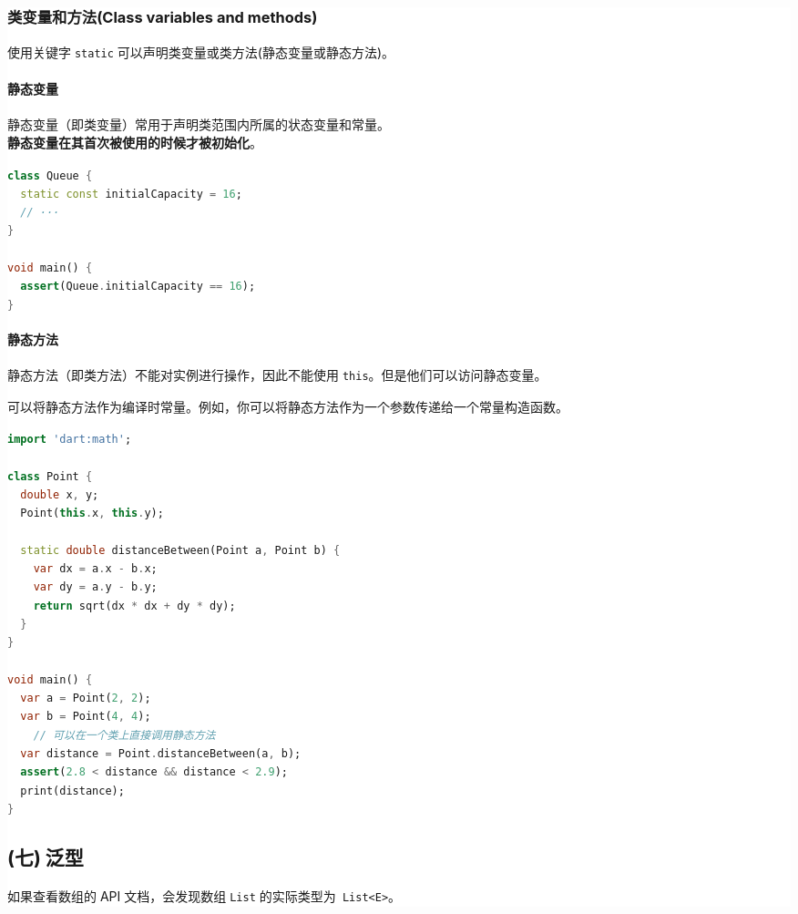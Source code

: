 ### 类变量和方法(Class variables and methods)

使用关键字 `static` 可以声明类变量或类方法(静态变量或静态方法)。

#### 静态变量

静态变量（即类变量）常用于声明类范围内所属的状态变量和常量。  
**静态变量在其首次被使用的时候才被初始化**。

```dart
class Queue {
  static const initialCapacity = 16;
  // ···
}

void main() {
  assert(Queue.initialCapacity == 16);
}
```

#### 静态方法

静态方法（即类方法）不能对实例进行操作，因此不能使用 `this`。但是他们可以访问静态变量。

可以将静态方法作为编译时常量。例如，你可以将静态方法作为一个参数传递给一个常量构造函数。

```dart
import 'dart:math';

class Point {
  double x, y;
  Point(this.x, this.y);

  static double distanceBetween(Point a, Point b) {
    var dx = a.x - b.x;
    var dy = a.y - b.y;
    return sqrt(dx * dx + dy * dy);
  }
}

void main() {
  var a = Point(2, 2);
  var b = Point(4, 4);
    // 可以在一个类上直接调用静态方法
  var distance = Point.distanceBetween(a, b);
  assert(2.8 < distance && distance < 2.9);
  print(distance);
}
```

## (七) 泛型

如果查看数组的 API 文档，会发现数组 `List` 的实际类型为` List<E>`。
